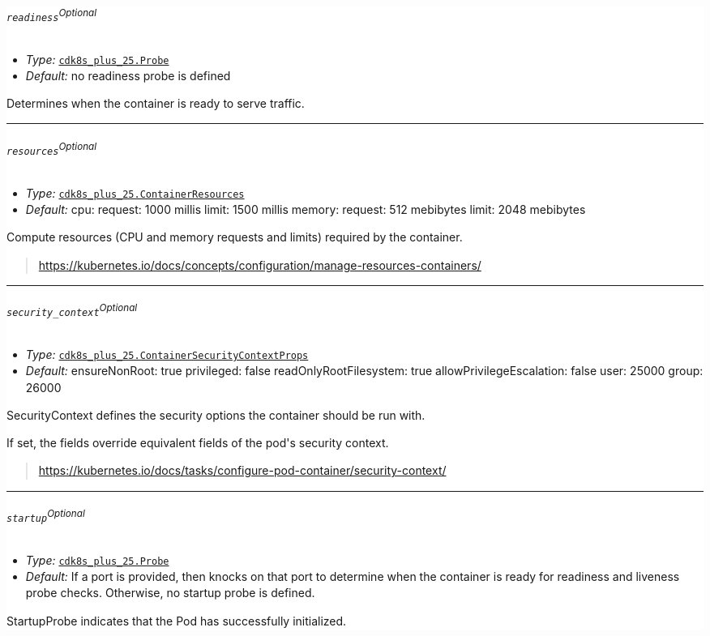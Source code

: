 ###### `readiness`<sup>Optional</sup> <a name="cdk8s_plus_25.ContainerProps.parameter.readiness"></a>

- *Type:* [`cdk8s_plus_25.Probe`](#cdk8s_plus_25.Probe)
- *Default:* no readiness probe is defined

Determines when the container is ready to serve traffic.

---

###### `resources`<sup>Optional</sup> <a name="cdk8s_plus_25.ContainerProps.parameter.resources"></a>

- *Type:* [`cdk8s_plus_25.ContainerResources`](#cdk8s_plus_25.ContainerResources)
- *Default:* cpu:
     request: 1000 millis
     limit: 1500 millis
   memory:
     request: 512 mebibytes
     limit: 2048 mebibytes

Compute resources (CPU and memory requests and limits) required by the container.

> https://kubernetes.io/docs/concepts/configuration/manage-resources-containers/

---

###### `security_context`<sup>Optional</sup> <a name="cdk8s_plus_25.ContainerProps.parameter.security_context"></a>

- *Type:* [`cdk8s_plus_25.ContainerSecurityContextProps`](#cdk8s_plus_25.ContainerSecurityContextProps)
- *Default:* ensureNonRoot: true
  privileged: false
  readOnlyRootFilesystem: true
  allowPrivilegeEscalation: false
  user: 25000
  group: 26000

SecurityContext defines the security options the container should be run with.

If set, the fields override equivalent fields of the pod's security context.

> https://kubernetes.io/docs/tasks/configure-pod-container/security-context/

---

###### `startup`<sup>Optional</sup> <a name="cdk8s_plus_25.ContainerProps.parameter.startup"></a>

- *Type:* [`cdk8s_plus_25.Probe`](#cdk8s_plus_25.Probe)
- *Default:* If a port is provided, then knocks on that port
to determine when the container is ready for readiness and
liveness probe checks.
Otherwise, no startup probe is defined.

StartupProbe indicates that the Pod has successfully initialized.
